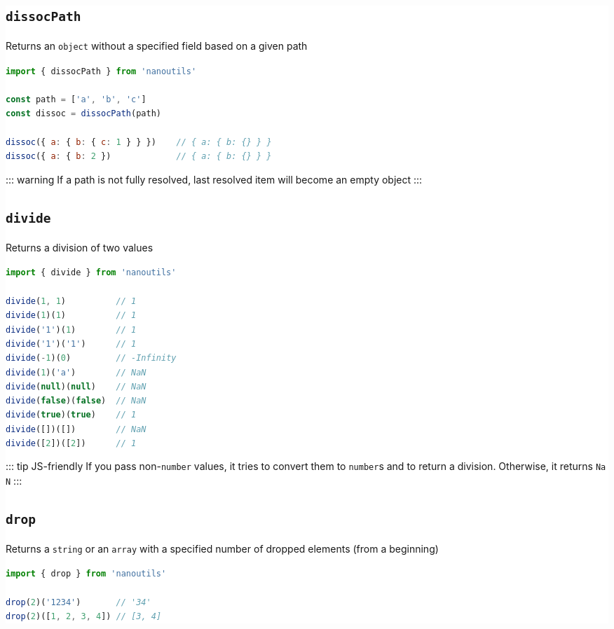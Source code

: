 ## `dissocPath`

Returns an `object` without a specified field based on a given path

```js 
import { dissocPath } from 'nanoutils'

const path = ['a', 'b', 'c']
const dissoc = dissocPath(path)

dissoc({ a: { b: { c: 1 } } })    // { a: { b: {} } }
dissoc({ a: { b: 2 })             // { a: { b: {} } }
```

::: warning
If a path is not fully resolved, last resolved item will become an empty object
:::

## `divide`

Returns a division of two values

```js
import { divide } from 'nanoutils'

divide(1, 1)          // 1
divide(1)(1)          // 1
divide('1')(1)        // 1
divide('1')('1')      // 1
divide(-1)(0)         // -Infinity
divide(1)('a')        // NaN
divide(null)(null)    // NaN
divide(false)(false)  // NaN
divide(true)(true)    // 1
divide([])([])        // NaN
divide([2])([2])      // 1
```

::: tip JS-friendly
If you pass non-`number` values, it tries to convert them to `number`s and to return a division. Otherwise, it returns `NaN`
:::

## `drop`

Returns a `string` or an `array` with a specified number of dropped elements (from a beginning)

```js
import { drop } from 'nanoutils'

drop(2)('1234')       // '34'
drop(2)([1, 2, 3, 4]) // [3, 4]
```
